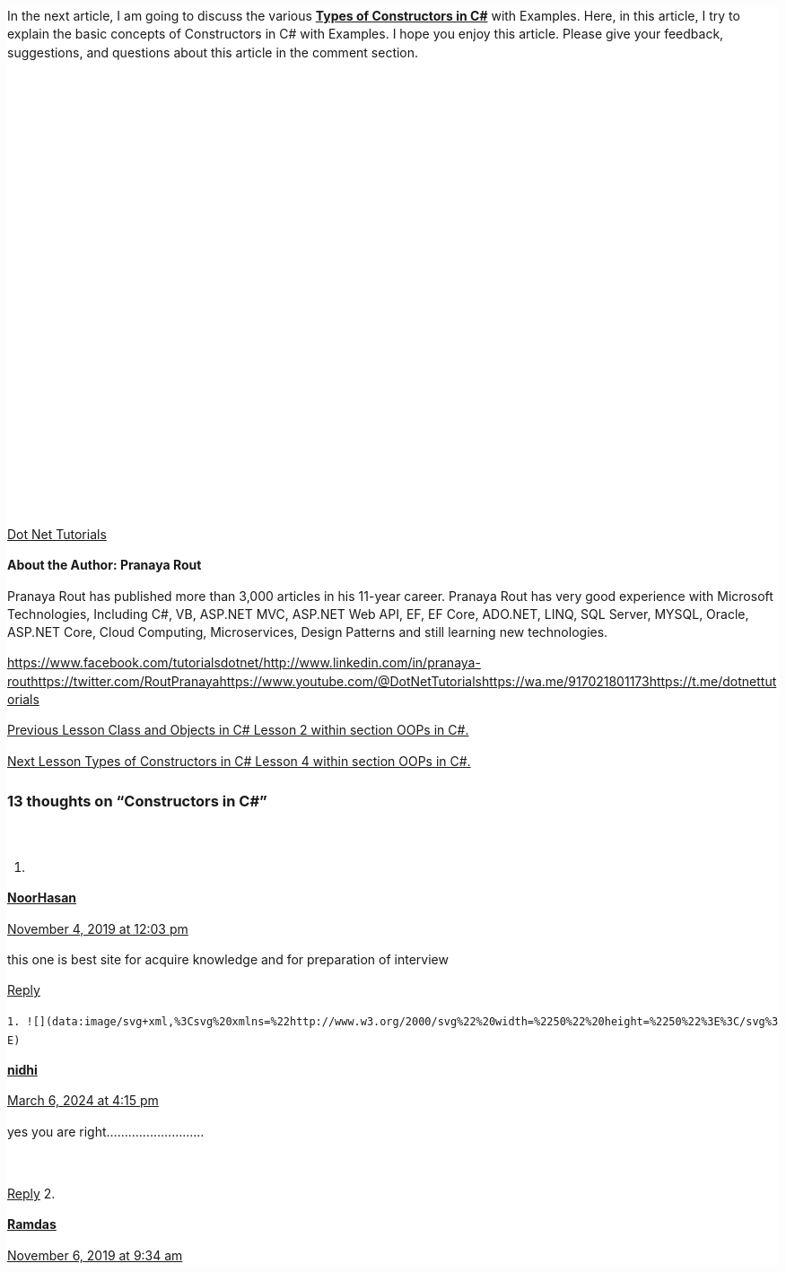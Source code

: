 In the next article, I am going to discuss the various [**Types of Constructors in C#**](https://dotnettutorials.net/lesson/types-of-constructors-in-csharp/) with Examples. Here, in this article, I try to explain the basic concepts of Constructors in C# with Examples. I hope you enjoy this article. Please give your feedback, suggestions, and questions about this article in the comment section.

[![dotnettutorials 1280x720](data:image/svg+xml,%3Csvg%20xmlns=%22http://www.w3.org/2000/svg%22%20width=%221280%22%20height=%22720%22%3E%3C/svg%3E)](https://dotnettutorials.net/pranaya-rout/)

[Dot Net Tutorials](https://dotnettutorials.net/pranaya-rout/)

**About the Author: Pranaya Rout**

Pranaya Rout has published more than 3,000 articles in his 11-year career. Pranaya Rout has very good experience with Microsoft Technologies, Including C#, VB, ASP.NET MVC, ASP.NET Web API, EF, EF Core, ADO.NET, LINQ, SQL Server, MYSQL, Oracle, ASP.NET Core, Cloud Computing, Microservices, Design Patterns and still learning new technologies.

https://www.facebook.com/tutorialsdotnet/http://www.linkedin.com/in/pranaya-routhttps://twitter.com/RoutPranayahttps://www.youtube.com/@DotNetTutorialshttps://wa.me/917021801173https://t.me/dotnettutorials

[Previous Lesson
Class and Objects in C#
Lesson 2 within section OOPs in C#.](https://dotnettutorials.net/lesson/class-and-objects-csharp/)

[Next Lesson
Types of Constructors in C#
Lesson 4 within section OOPs in C#.](https://dotnettutorials.net/lesson/types-of-constructors-in-csharp/)

### 13 thoughts on “Constructors in C#”

1. ![](data:image/svg+xml,%3Csvg%20xmlns=%22http://www.w3.org/2000/svg%22%20width=%2250%22%20height=%2250%22%3E%3C/svg%3E)

**[NoorHasan](https://dotnettutorials.net/)**

[November 4, 2019 at 12:03 pm](https://dotnettutorials.net/lesson/constructors-csharp/#comment-442)

this one is best site for acquire knowledge and for preparation of interview

[Reply](https://dotnettutorials.net/lesson/constructors-csharp//#comment-442)

    1. ![](data:image/svg+xml,%3Csvg%20xmlns=%22http://www.w3.org/2000/svg%22%20width=%2250%22%20height=%2250%22%3E%3C/svg%3E)

**[nidhi](http://n)**

[March 6, 2024 at 4:15 pm](https://dotnettutorials.net/lesson/constructors-csharp/#comment-4942)

yes you are right………………………

[Reply](https://dotnettutorials.net/lesson/constructors-csharp//#comment-4942)
2. ![](data:image/svg+xml,%3Csvg%20xmlns=%22http://www.w3.org/2000/svg%22%20width=%2250%22%20height=%2250%22%3E%3C/svg%3E)

**[Ramdas](https://dotnettutorials.net/lesson/constructors-csharp/)**

[November 6, 2019 at 9:34 am](https://dotnettutorials.net/lesson/constructors-csharp/#comment-448)
